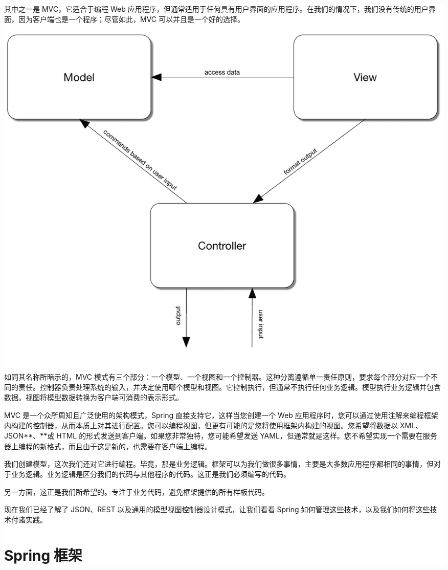 其中之一是 MVC，它适合于编程 Web 应用程序，但通常适用于任何具有用户界面的应用程序。在我们的情况下，我们没有传统的用户界面，因为客户端也是一个程序；尽管如此，MVC 可以并且是一个好的选择。

![图片](img/00050.gif)

如同其名称所暗示的，MVC 模式有三个部分：一个模型、一个视图和一个控制器。这种分离遵循单一责任原则，要求每个部分对应一个不同的责任。控制器负责处理系统的输入，并决定使用哪个模型和视图。它控制执行，但通常不执行任何业务逻辑。模型执行业务逻辑并包含数据。视图将模型数据转换为客户端可消费的表示形式。

MVC 是一个众所周知且广泛使用的架构模式，Spring 直接支持它，这样当您创建一个 Web 应用程序时，您可以通过使用注解来编程框架内构建的控制器，从而本质上对其进行配置。您可以编程视图，但更有可能的是您将使用框架内构建的视图。您希望将数据以 XML、JSON**、**或 HTML 的形式发送到客户端。如果您非常独特，您可能希望发送 YAML，但通常就是这样。您不希望实现一个需要在服务器上编程的新格式，而且由于这是新的，也需要在客户端上编程。

我们创建模型，这次我们还对它进行编程。毕竟，那是业务逻辑。框架可以为我们做很多事情，主要是大多数应用程序都相同的事情，但对于业务逻辑。业务逻辑是区分我们的代码与其他程序的代码。这正是我们必须编写的代码。

另一方面，这正是我们所希望的。专注于业务代码，避免框架提供的所有样板代码。

现在我们已经了解了 JSON、REST 以及通用的模型视图控制器设计模式，让我们看看 Spring 如何管理这些技术，以及我们如何将这些技术付诸实践。

# Spring 框架
